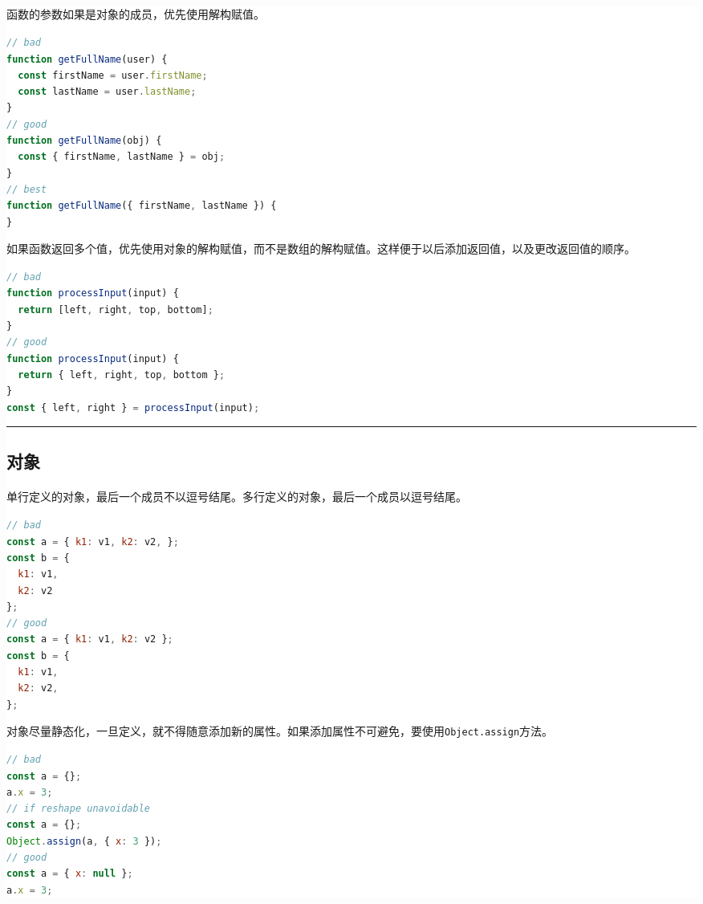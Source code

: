 函数的参数如果是对象的成员，优先使用解构赋值。

``` js
// bad
function getFullName(user) {
  const firstName = user.firstName;
  const lastName = user.lastName;
}
// good
function getFullName(obj) {
  const { firstName, lastName } = obj;
}
// best
function getFullName({ firstName, lastName }) {
}
```

如果函数返回多个值，优先使用对象的解构赋值，而不是数组的解构赋值。这样便于以后添加返回值，以及更改返回值的顺序。

``` js
// bad
function processInput(input) {
  return [left, right, top, bottom];
}
// good
function processInput(input) {
  return { left, right, top, bottom };
}
const { left, right } = processInput(input);
```

***
## [](#对象 "对象")对象

单行定义的对象，最后一个成员不以逗号结尾。多行定义的对象，最后一个成员以逗号结尾。

``` js
// bad
const a = { k1: v1, k2: v2, };
const b = {
  k1: v1,
  k2: v2
};
// good
const a = { k1: v1, k2: v2 };
const b = {
  k1: v1,
  k2: v2,
};
```

对象尽量静态化，一旦定义，就不得随意添加新的属性。如果添加属性不可避免，要使用`Object.assign`方法。

``` js
// bad
const a = {};
a.x = 3;
// if reshape unavoidable
const a = {};
Object.assign(a, { x: 3 });
// good
const a = { x: null };
a.x = 3;
```


  [getKey('enabled')]: true,